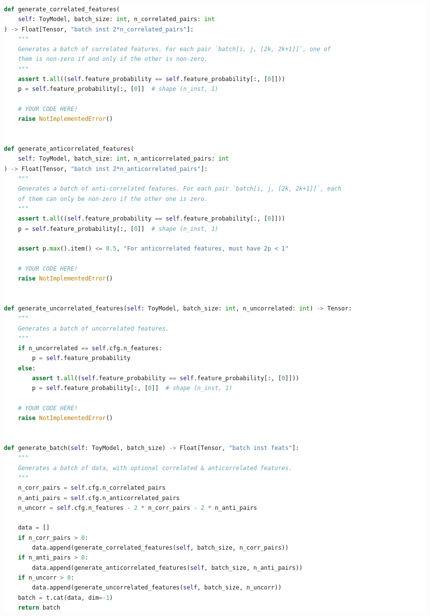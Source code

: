 ```python
def generate_correlated_features(
    self: ToyModel, batch_size: int, n_correlated_pairs: int
) -> Float[Tensor, "batch inst 2*n_correlated_pairs"]:
    """
    Generates a batch of correlated features. For each pair `batch[i, j, [2k, 2k+1]]`, one of
    them is non-zero if and only if the other is non-zero.
    """
    assert t.all((self.feature_probability == self.feature_probability[:, [0]]))
    p = self.feature_probability[:, [0]]  # shape (n_inst, 1)

    # YOUR CODE HERE!
    raise NotImplementedError()


def generate_anticorrelated_features(
    self: ToyModel, batch_size: int, n_anticorrelated_pairs: int
) -> Float[Tensor, "batch inst 2*n_anticorrelated_pairs"]:
    """
    Generates a batch of anti-correlated features. For each pair `batch[i, j, [2k, 2k+1]]`, each
    of them can only be non-zero if the other one is zero.
    """
    assert t.all((self.feature_probability == self.feature_probability[:, [0]]))
    p = self.feature_probability[:, [0]]  # shape (n_inst, 1)

    assert p.max().item() <= 0.5, "For anticorrelated features, must have 2p < 1"

    # YOUR CODE HERE!
    raise NotImplementedError()


def generate_uncorrelated_features(self: ToyModel, batch_size: int, n_uncorrelated: int) -> Tensor:
    """
    Generates a batch of uncorrelated features.
    """
    if n_uncorrelated == self.cfg.n_features:
        p = self.feature_probability
    else:
        assert t.all((self.feature_probability == self.feature_probability[:, [0]]))
        p = self.feature_probability[:, [0]]  # shape (n_inst, 1)

    # YOUR CODE HERE!
    raise NotImplementedError()


def generate_batch(self: ToyModel, batch_size) -> Float[Tensor, "batch inst feats"]:
    """
    Generates a batch of data, with optional correlated & anticorrelated features.
    """
    n_corr_pairs = self.cfg.n_correlated_pairs
    n_anti_pairs = self.cfg.n_anticorrelated_pairs
    n_uncorr = self.cfg.n_features - 2 * n_corr_pairs - 2 * n_anti_pairs

    data = []
    if n_corr_pairs > 0:
        data.append(generate_correlated_features(self, batch_size, n_corr_pairs))
    if n_anti_pairs > 0:
        data.append(generate_anticorrelated_features(self, batch_size, n_anti_pairs))
    if n_uncorr > 0:
        data.append(generate_uncorrelated_features(self, batch_size, n_uncorr))
    batch = t.cat(data, dim=-1)
    return batch


```